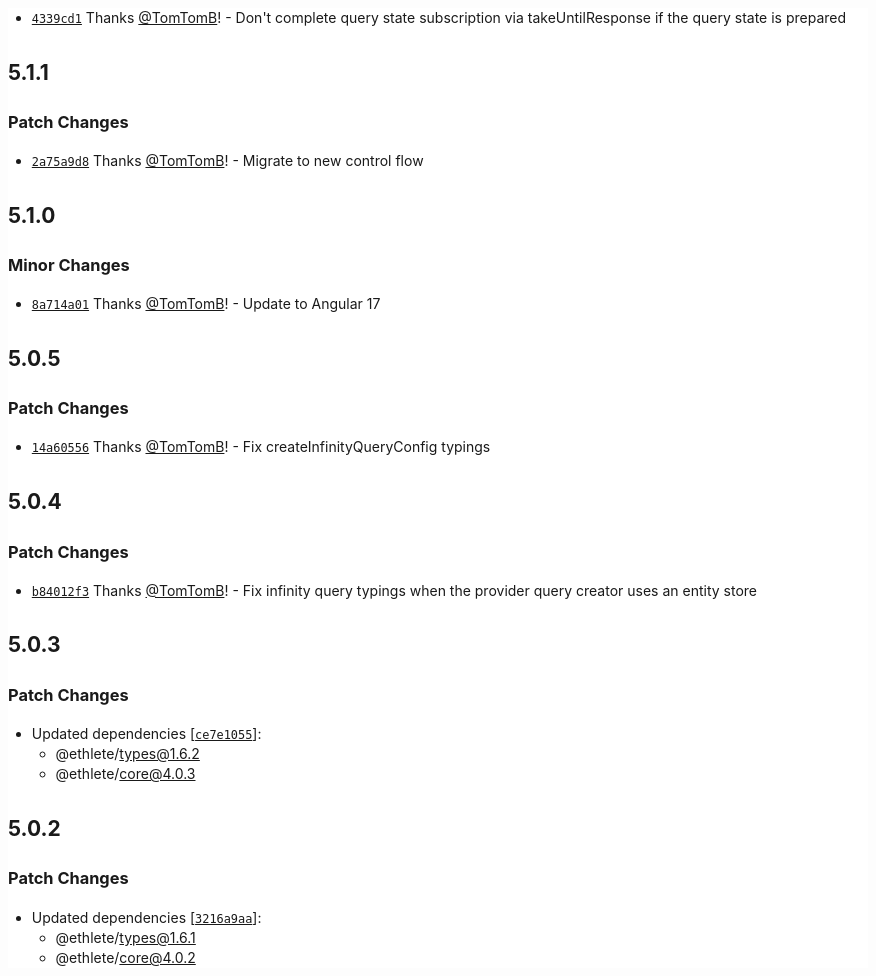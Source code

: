 - [`4339cd1`](https://github.com/ethlete-io/ethdk/commit/4339cd18bbb16acfdc96ec909777506923ad0cad) Thanks [@TomTomB](https://github.com/TomTomB)! - Don't complete query state subscription via takeUntilResponse if the query state is prepared

## 5.1.1

### Patch Changes

- [`2a75a9d8`](https://github.com/ethlete-io/ethdk/commit/2a75a9d856b6f5190570ac2bebcc02afdd409745) Thanks [@TomTomB](https://github.com/TomTomB)! - Migrate to new control flow

## 5.1.0

### Minor Changes

- [`8a714a01`](https://github.com/ethlete-io/ethdk/commit/8a714a0147a58fa84c9258fd4b14ffdc835b3442) Thanks [@TomTomB](https://github.com/TomTomB)! - Update to Angular 17

## 5.0.5

### Patch Changes

- [`14a60556`](https://github.com/ethlete-io/ethdk/commit/14a60556265c5e5541a60a5f8f70329c54df3e9a) Thanks [@TomTomB](https://github.com/TomTomB)! - Fix createInfinityQueryConfig typings

## 5.0.4

### Patch Changes

- [`b84012f3`](https://github.com/ethlete-io/ethdk/commit/b84012f3d48d6ea1ff8f9181e4b6c834741851ec) Thanks [@TomTomB](https://github.com/TomTomB)! - Fix infinity query typings when the provider query creator uses an entity store

## 5.0.3

### Patch Changes

- Updated dependencies [[`ce7e1055`](https://github.com/ethlete-io/ethdk/commit/ce7e1055cc24018d8e0ac3550a7ceb8ad96253f0)]:
  - @ethlete/types@1.6.2
  - @ethlete/core@4.0.3

## 5.0.2

### Patch Changes

- Updated dependencies [[`3216a9aa`](https://github.com/ethlete-io/ethdk/commit/3216a9aaa6baa0c846d1702562b3959bec5fbac7)]:
  - @ethlete/types@1.6.1
  - @ethlete/core@4.0.2

